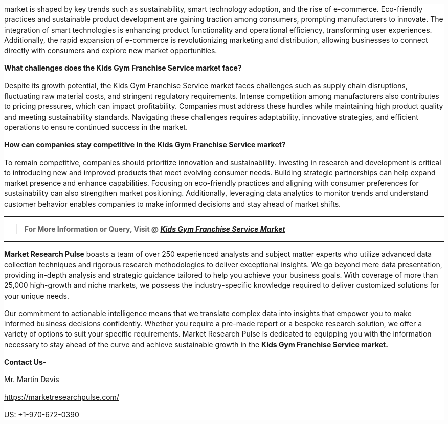 market is shaped by key trends such as sustainability, smart technology adoption, and the rise of e-commerce. Eco-friendly practices and sustainable product development are gaining traction among consumers, prompting manufacturers to innovate. The integration of smart technologies is enhancing product functionality and operational efficiency, transforming user experiences. Additionally, the rapid expansion of e-commerce is revolutionizing marketing and distribution, allowing businesses to connect directly with consumers and explore new market opportunities.</p><p><strong>What challenges does the Kids Gym Franchise Service market face?</strong></p><p>Despite its growth potential, the Kids Gym Franchise Service market faces challenges such as supply chain disruptions, fluctuating raw material costs, and stringent regulatory requirements. Intense competition among manufacturers also contributes to pricing pressures, which can impact profitability. Companies must address these hurdles while maintaining high product quality and meeting sustainability standards. Navigating these challenges requires adaptability, innovative strategies, and efficient operations to ensure continued success in the market.</p><p><strong>How can companies stay competitive in the Kids Gym Franchise Service market?</strong></p><p>To remain competitive, companies should prioritize innovation and sustainability. Investing in research and development is critical to introducing new and improved products that meet evolving consumer needs. Building strategic partnerships can help expand market presence and enhance capabilities. Focusing on eco-friendly practices and aligning with consumer preferences for sustainability can also strengthen market positioning. Additionally, leveraging data analytics to monitor trends and understand customer behavior enables companies to make informed decisions and stay ahead of market shifts.</p><hr /><blockquote><p><strong>For More Information or Query, Visit @&nbsp;<em><a href="https://marketresearchpulse.com/report/28702/kids-gym-franchise-service-market?utm_source=Linkedin&utm_medium=022">Kids Gym Franchise Service Market</a></em></strong></p></blockquote><hr /><p><strong>Market Research Pulse</strong> boasts a team of over 250 experienced analysts and subject matter experts who utilize advanced data collection techniques and rigorous research methodologies to deliver exceptional insights. We go beyond mere data presentation, providing in-depth analysis and strategic guidance tailored to help you achieve your business goals. With coverage of more than 25,000 high-growth and niche markets, we possess the industry-specific knowledge required to deliver customized solutions for your unique needs.</p><p>Our commitment to actionable intelligence means that we translate complex data into insights that empower you to make informed business decisions confidently. Whether you require a pre-made report or a bespoke research solution, we offer a variety of options to suit your specific requirements. Market Research Pulse is dedicated to equipping you with the information necessary to stay ahead of the curve and achieve sustainable growth in the <strong>Kids Gym Franchise Service market.</strong></p><p><strong>Contact Us-</strong></p><p>Mr. Martin Davis</p><p>https://marketresearchpulse.com/</p><p>US: +1-970-672-0390</p>
